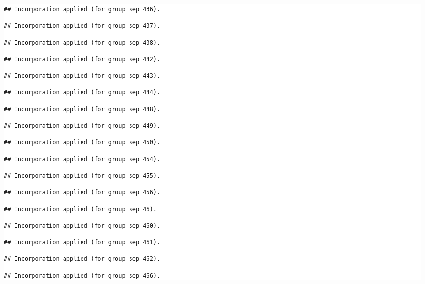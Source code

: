 ```
## Incorporation applied (for group sep 436).
```

```
## Incorporation applied (for group sep 437).
```

```
## Incorporation applied (for group sep 438).
```

```
## Incorporation applied (for group sep 442).
```

```
## Incorporation applied (for group sep 443).
```

```
## Incorporation applied (for group sep 444).
```

```
## Incorporation applied (for group sep 448).
```

```
## Incorporation applied (for group sep 449).
```

```
## Incorporation applied (for group sep 450).
```

```
## Incorporation applied (for group sep 454).
```

```
## Incorporation applied (for group sep 455).
```

```
## Incorporation applied (for group sep 456).
```

```
## Incorporation applied (for group sep 46).
```

```
## Incorporation applied (for group sep 460).
```

```
## Incorporation applied (for group sep 461).
```

```
## Incorporation applied (for group sep 462).
```

```
## Incorporation applied (for group sep 466).
```
